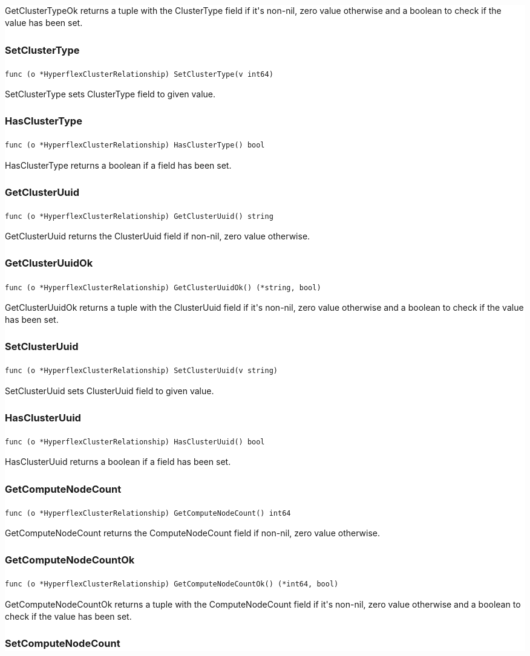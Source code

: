 GetClusterTypeOk returns a tuple with the ClusterType field if it's non-nil, zero value otherwise
and a boolean to check if the value has been set.

### SetClusterType

`func (o *HyperflexClusterRelationship) SetClusterType(v int64)`

SetClusterType sets ClusterType field to given value.

### HasClusterType

`func (o *HyperflexClusterRelationship) HasClusterType() bool`

HasClusterType returns a boolean if a field has been set.

### GetClusterUuid

`func (o *HyperflexClusterRelationship) GetClusterUuid() string`

GetClusterUuid returns the ClusterUuid field if non-nil, zero value otherwise.

### GetClusterUuidOk

`func (o *HyperflexClusterRelationship) GetClusterUuidOk() (*string, bool)`

GetClusterUuidOk returns a tuple with the ClusterUuid field if it's non-nil, zero value otherwise
and a boolean to check if the value has been set.

### SetClusterUuid

`func (o *HyperflexClusterRelationship) SetClusterUuid(v string)`

SetClusterUuid sets ClusterUuid field to given value.

### HasClusterUuid

`func (o *HyperflexClusterRelationship) HasClusterUuid() bool`

HasClusterUuid returns a boolean if a field has been set.

### GetComputeNodeCount

`func (o *HyperflexClusterRelationship) GetComputeNodeCount() int64`

GetComputeNodeCount returns the ComputeNodeCount field if non-nil, zero value otherwise.

### GetComputeNodeCountOk

`func (o *HyperflexClusterRelationship) GetComputeNodeCountOk() (*int64, bool)`

GetComputeNodeCountOk returns a tuple with the ComputeNodeCount field if it's non-nil, zero value otherwise
and a boolean to check if the value has been set.

### SetComputeNodeCount

